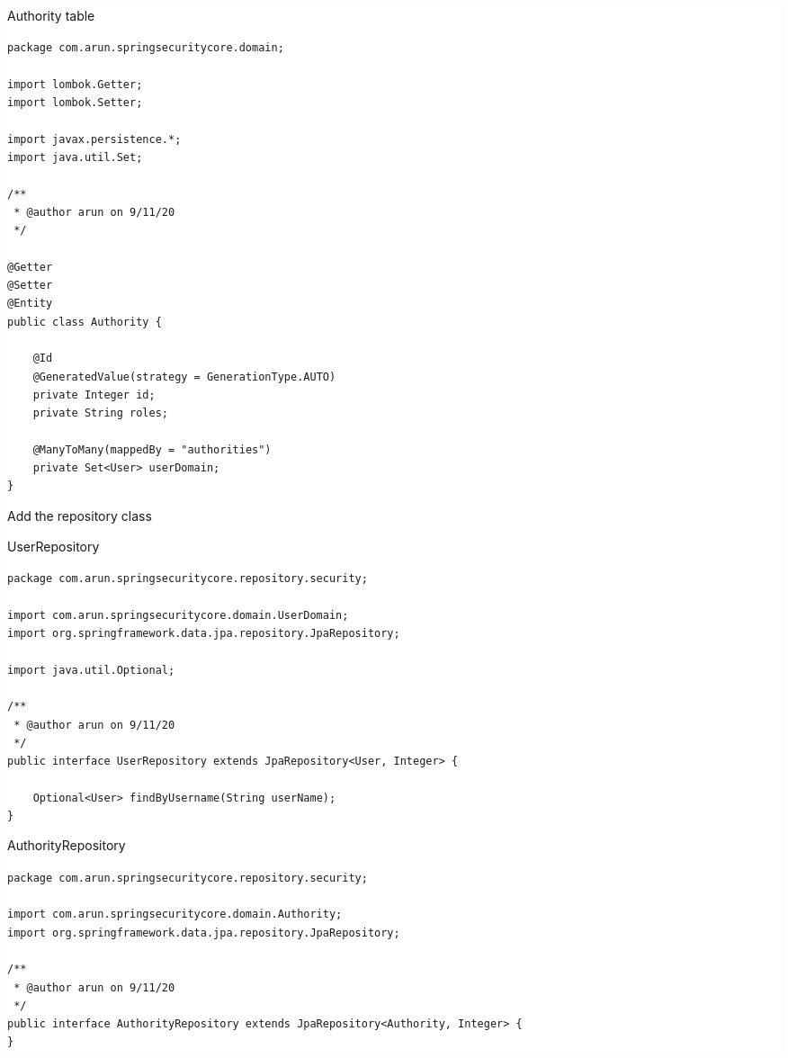 
Authority table

    package com.arun.springsecuritycore.domain;
    
    import lombok.Getter;
    import lombok.Setter;
    
    import javax.persistence.*;
    import java.util.Set;
    
    /**
     * @author arun on 9/11/20
     */
    
    @Getter
    @Setter
    @Entity
    public class Authority {
    
        @Id
        @GeneratedValue(strategy = GenerationType.AUTO)
        private Integer id;
        private String roles;
    
        @ManyToMany(mappedBy = "authorities")
        private Set<User> userDomain;
    }


Add the repository class 

UserRepository

    package com.arun.springsecuritycore.repository.security;
    
    import com.arun.springsecuritycore.domain.UserDomain;
    import org.springframework.data.jpa.repository.JpaRepository;
    
    import java.util.Optional;
    
    /**
     * @author arun on 9/11/20
     */
    public interface UserRepository extends JpaRepository<User, Integer> {
    
        Optional<User> findByUsername(String userName);
    }

AuthorityRepository

    package com.arun.springsecuritycore.repository.security;
    
    import com.arun.springsecuritycore.domain.Authority;
    import org.springframework.data.jpa.repository.JpaRepository;
    
    /**
     * @author arun on 9/11/20
     */
    public interface AuthorityRepository extends JpaRepository<Authority, Integer> {
    }
